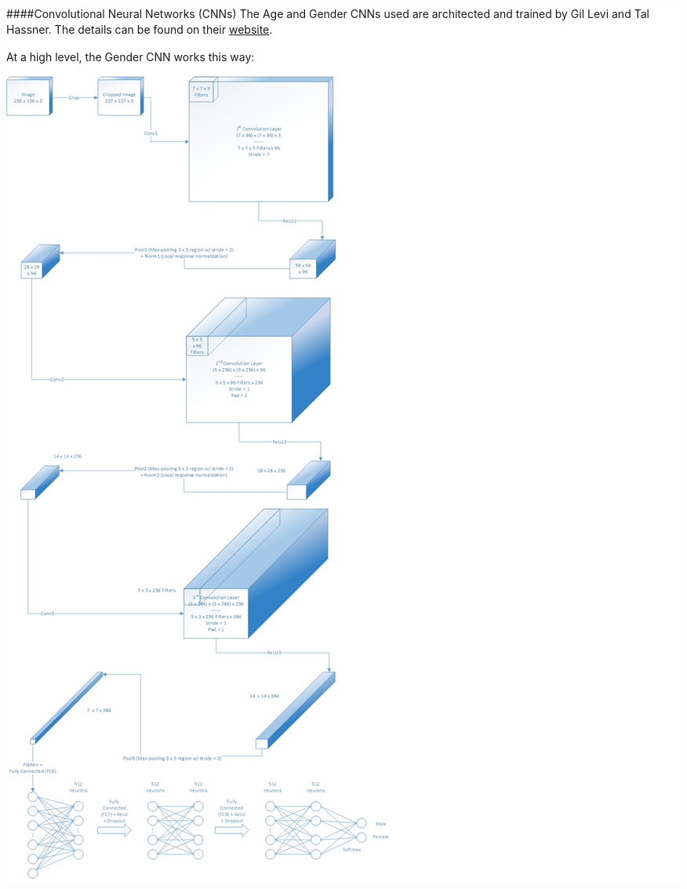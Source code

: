 ####Convolutional Neural Networks (CNNs)
The Age and Gender CNNs used are architected and trained by Gil Levi and Tal Hassner. The details can be found on their [website](http://www.openu.ac.il/home/hassner/projects/cnn_agegender/). 

At a high level, the Gender CNN works this way: 

![CNN age](https://raw.githubusercontent.com/wlau88/IDA/master/imgs/CNN.jpg?token=AKfYrivi6t9n8Km-gJDfhZRmqPrhbWAsks5V52jxwA%3D%3D)
